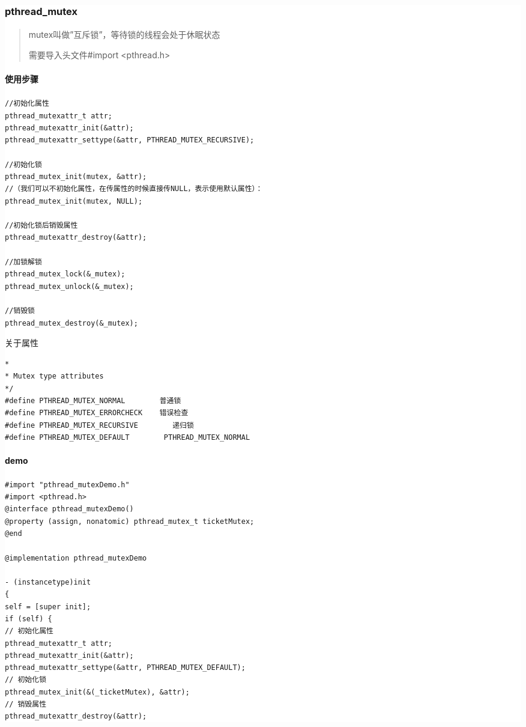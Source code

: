 ### pthread_mutex

> mutex叫做”互斥锁”，等待锁的线程会处于休眠状态
>
> 需要导入头文件#import <pthread.h>

#### 使用步骤

```objc
//初始化属性
pthread_mutexattr_t attr;
pthread_mutexattr_init(&attr);
pthread_mutexattr_settype(&attr, PTHREAD_MUTEX_RECURSIVE);

//初始化锁 
pthread_mutex_init(mutex, &attr);
//（我们可以不初始化属性，在传属性的时候直接传NULL，表示使用默认属性）：
pthread_mutex_init(mutex, NULL);

//初始化锁后销毁属性
pthread_mutexattr_destroy(&attr);

//加锁解锁
pthread_mutex_lock(&_mutex);
pthread_mutex_unlock(&_mutex);

//销毁锁
pthread_mutex_destroy(&_mutex);
```

关于属性

```objc
*
* Mutex type attributes
*/
#define PTHREAD_MUTEX_NORMAL        普通锁
#define PTHREAD_MUTEX_ERRORCHECK    错误检查
#define PTHREAD_MUTEX_RECURSIVE        递归锁
#define PTHREAD_MUTEX_DEFAULT        PTHREAD_MUTEX_NORMAL
```

#### demo

```objc
#import "pthread_mutexDemo.h"
#import <pthread.h>
@interface pthread_mutexDemo()
@property (assign, nonatomic) pthread_mutex_t ticketMutex;
@end

@implementation pthread_mutexDemo

- (instancetype)init
{
self = [super init];
if (self) {
// 初始化属性
pthread_mutexattr_t attr;
pthread_mutexattr_init(&attr);
pthread_mutexattr_settype(&attr, PTHREAD_MUTEX_DEFAULT);
// 初始化锁
pthread_mutex_init(&(_ticketMutex), &attr);
// 销毁属性
pthread_mutexattr_destroy(&attr);

```